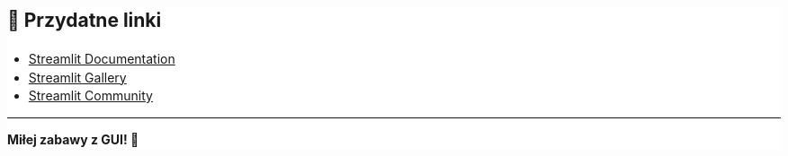 ## 📝 Przydatne linki

- [Streamlit Documentation](https://docs.streamlit.io)
- [Streamlit Gallery](https://streamlit.io/gallery)
- [Streamlit Community](https://discuss.streamlit.io)

---

**Miłej zabawy z GUI! 🚀**
